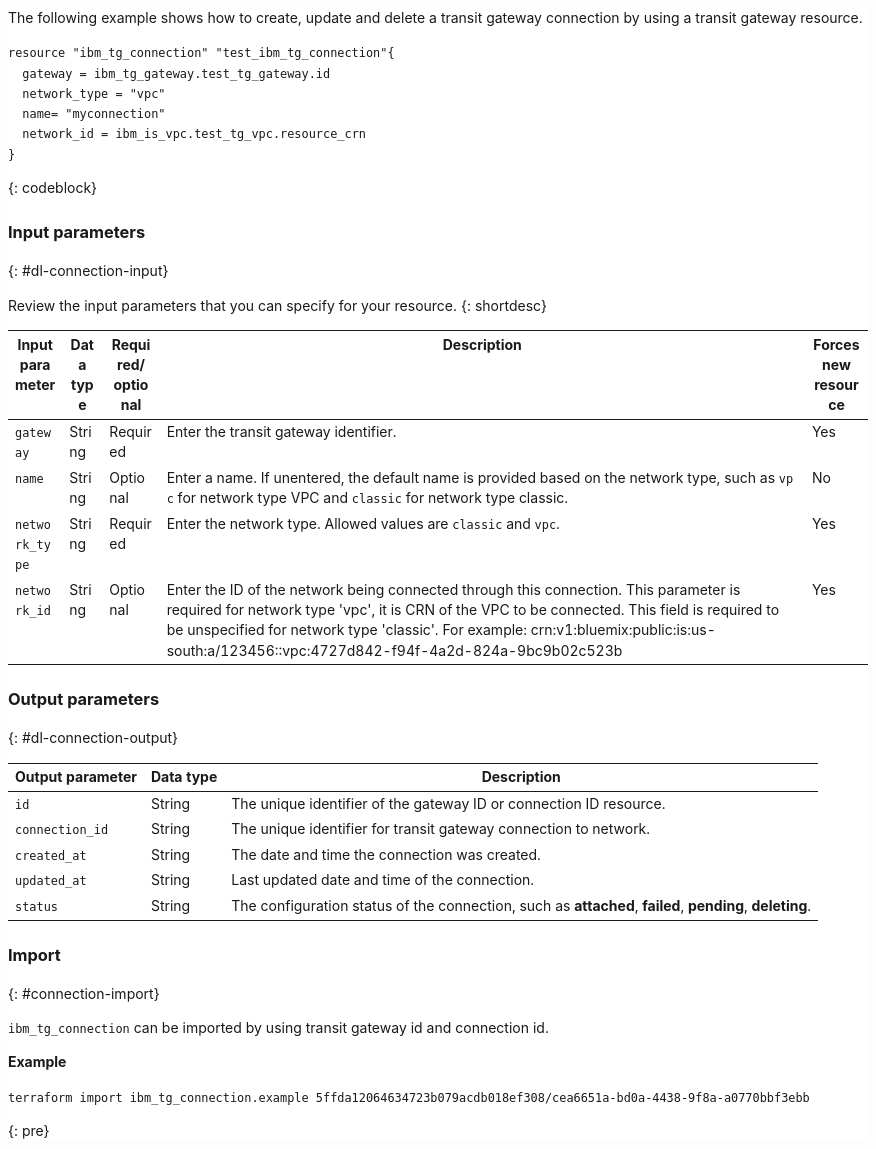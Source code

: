 The following example shows how to create, update and delete a transit gateway connection by using a transit gateway resource.

```
resource "ibm_tg_connection" "test_ibm_tg_connection"{
  gateway = ibm_tg_gateway.test_tg_gateway.id
  network_type = "vpc"
  name= "myconnection"
  network_id = ibm_is_vpc.test_tg_vpc.resource_crn
}

```
{: codeblock}

### Input parameters
{: #dl-connection-input}

Review the input parameters that you can specify for your resource. 
{: shortdesc}

| Input parameter | Data type | Required/ optional | Description | Forces new resource |
| ------------- |-------------| ----- | -------------- | ------- |
| `gateway` | String | Required | Enter the transit gateway identifier. | Yes |
| `name` | String| Optional | Enter a name. If unentered, the default name is provided based on the network type, such as `vpc` for network type VPC and `classic` for network type classic. | No|
| `network_type` | String | Required | Enter the network type. Allowed values are `classic` and `vpc`. | Yes |
| `network_id` |  String | Optional | Enter the ID of the network being connected through this connection. This parameter is required for network type 'vpc', it is CRN of the VPC to be connected. This field is required to be unspecified for network type 'classic'. For example: crn:v1:bluemix:public:is:us-south:a/123456::vpc:4727d842-f94f-4a2d-824a-9bc9b02c523b | Yes |

### Output parameters
{: #dl-connection-output}

| Output parameter | Data type | Description |
| ------------- |-------------| -------------- |
| `id` | String | The unique identifier of the gateway ID or connection ID resource.|
| `connection_id` | String | The unique identifier for transit gateway connection to network. |
| `created_at` | String |The date and time the connection was created. | 
| `updated_at` | String | Last updated date and time of the connection. |
| `status` | String | The configuration status of the connection, such as **attached**, **failed**, **pending**, **deleting**. |

### Import
{: #connection-import}

`ibm_tg_connection` can be imported by using transit gateway id and connection id.

**Example**
```
terraform import ibm_tg_connection.example 5ffda12064634723b079acdb018ef308/cea6651a-bd0a-4438-9f8a-a0770bbf3ebb
```
{: pre}
